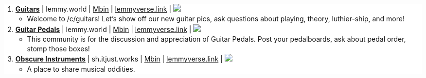 1. **[Guitars](/c/guitars@lemmy.world)** | lemmy.world | [Mbin](/m/guitars@lemmy.world) | [lemmyverse.link](https://lemmyverse.link/c/guitars@lemmy.world) | ![](https://img.shields.io/lemmy/guitars@lemmy.world?style=flat&label=Subs&cacheSeconds=172800&color=pink)
	- Welcome to /c/guitars! Let’s show off our new guitar pics, ask questions about playing, theory, luthier-ship, and more!
2. **[Guitar Pedals](/c/guitarpedals@lemmy.world)** | lemmy.world | [Mbin](/m/guitarpedals@lemmy.world) | [lemmyverse.link](https://lemmyverse.link/c/guitarpedals@lemmy.world) | ![](https://img.shields.io/lemmy/guitarpedals@lemmy.world?style=flat&label=Subs&cacheSeconds=172800&color=pink)
	- This community is for the discussion and appreciation of Guitar Pedals. Post your pedalboards, ask about pedal order, stomp those boxes!
3. **[Obscure Instruments](/c/obscureinstruments@sh.itjust.works)** | sh.itjust.works | [Mbin](/m/obscureinstruments@sh.itjust.works) | [lemmyverse.link](https://lemmyverse.link/c/obscureinstruments@sh.itjust.works) | ![](https://img.shields.io/lemmy/obscureinstruments@sh.itjust.works?style=flat&label=Subs&cacheSeconds=172800&color=pink)
	- A place to share musical oddities.
